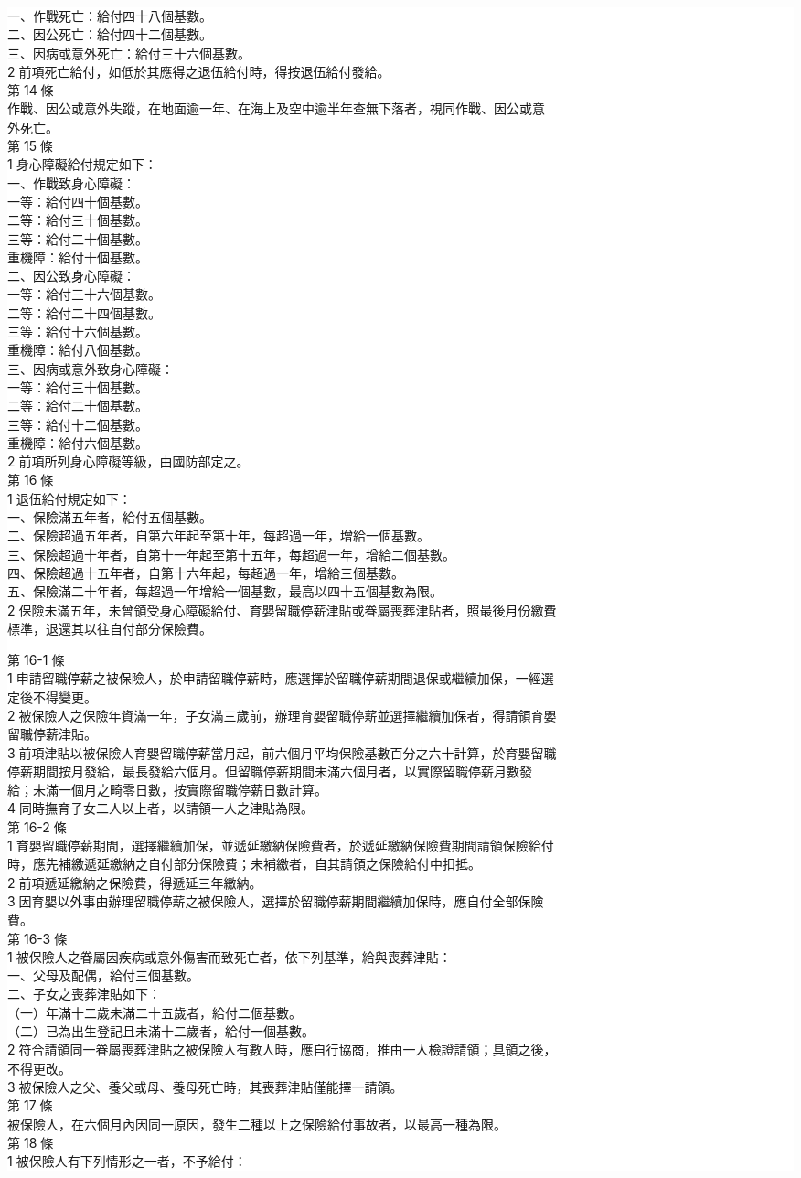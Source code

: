 
一、作戰死亡：給付四十八個基數。  
二、因公死亡：給付四十二個基數。  
三、因病或意外死亡：給付三十六個基數。  
2 前項死亡給付，如低於其應得之退伍給付時，得按退伍給付發給。  
第 14 條  
作戰、因公或意外失蹤，在地面逾一年、在海上及空中逾半年查無下落者，視同作戰、因公或意  
外死亡。  
第 15 條  
1 身心障礙給付規定如下：  
一、作戰致身心障礙：  
一等：給付四十個基數。  
二等：給付三十個基數。  
三等：給付二十個基數。  
重機障：給付十個基數。  
二、因公致身心障礙：  
一等：給付三十六個基數。  
二等：給付二十四個基數。  
三等：給付十六個基數。  
重機障：給付八個基數。  
三、因病或意外致身心障礙：  
一等：給付三十個基數。  
二等：給付二十個基數。  
三等：給付十二個基數。  
重機障：給付六個基數。  
2 前項所列身心障礙等級，由國防部定之。  
第 16 條  
1 退伍給付規定如下：  
一、保險滿五年者，給付五個基數。  
二、保險超過五年者，自第六年起至第十年，每超過一年，增給一個基數。  
三、保險超過十年者，自第十一年起至第十五年，每超過一年，增給二個基數。  
四、保險超過十五年者，自第十六年起，每超過一年，增給三個基數。  
五、保險滿二十年者，每超過一年增給一個基數，最高以四十五個基數為限。  
2 保險未滿五年，未曾領受身心障礙給付、育嬰留職停薪津貼或眷屬喪葬津貼者，照最後月份繳費  
標準，退還其以往自付部分保險費。  


第 16-1 條  
1 申請留職停薪之被保險人，於申請留職停薪時，應選擇於留職停薪期間退保或繼續加保，一經選  
定後不得變更。  
2 被保險人之保險年資滿一年，子女滿三歲前，辦理育嬰留職停薪並選擇繼續加保者，得請領育嬰  
留職停薪津貼。  
3 前項津貼以被保險人育嬰留職停薪當月起，前六個月平均保險基數百分之六十計算，於育嬰留職  
停薪期間按月發給，最長發給六個月。但留職停薪期間未滿六個月者，以實際留職停薪月數發  
給；未滿一個月之畸零日數，按實際留職停薪日數計算。  
4 同時撫育子女二人以上者，以請領一人之津貼為限。  
第 16-2 條  
1 育嬰留職停薪期間，選擇繼續加保，並遞延繳納保險費者，於遞延繳納保險費期間請領保險給付  
時，應先補繳遞延繳納之自付部分保險費；未補繳者，自其請領之保險給付中扣抵。  
2 前項遞延繳納之保險費，得遞延三年繳納。  
3 因育嬰以外事由辦理留職停薪之被保險人，選擇於留職停薪期間繼續加保時，應自付全部保險  
費。  
第 16-3 條  
1 被保險人之眷屬因疾病或意外傷害而致死亡者，依下列基準，給與喪葬津貼：  
一、父母及配偶，給付三個基數。  
二、子女之喪葬津貼如下：  
（一）年滿十二歲未滿二十五歲者，給付二個基數。  
（二）已為出生登記且未滿十二歲者，給付一個基數。  
2 符合請領同一眷屬喪葬津貼之被保險人有數人時，應自行協商，推由一人檢證請領；具領之後，  
不得更改。  
3 被保險人之父、養父或母、養母死亡時，其喪葬津貼僅能擇一請領。  
第 17 條  
被保險人，在六個月內因同一原因，發生二種以上之保險給付事故者，以最高一種為限。  
第 18 條  
1 被保險人有下列情形之一者，不予給付：  